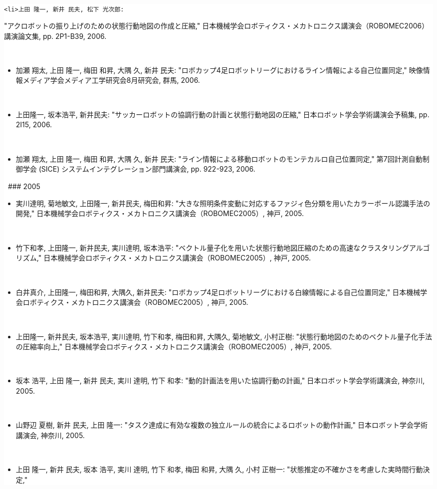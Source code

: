  	<li>上田 隆一, 新井 民夫, 松下 光次郎:
"アクロボットの振り上げのための状態行動地図の作成と圧縮,"
日本機械学会ロボティクス・メカトロニクス講演会（ROBOMEC2006）講演論文集, pp. 2P1-B39, 2006.</li>
</ul>
&nbsp;
<ul>
 	<li>加瀬 翔太, 上田 隆一, 梅田 和昇, 大隅 久, 新井 民夫:
"ロボカップ4足ロボットリーグにおけるライン情報による自己位置同定,"
映像情報メディア学会メディア工学研究会8月研究会, 群馬, 2006.</li>
</ul>
&nbsp;
<ul>
 	<li>上田隆一, 坂本浩平, 新井民夫:
"サッカーロボットの協調行動の計画と状態行動地図の圧縮,"
日本ロボット学会学術講演会予稿集, pp. 2I15, 2006.</li>
</ul>
&nbsp;
<ul>
 	<li>加瀬 翔太, 上田 隆一, 梅田 和昇, 大隅 久, 新井 民夫:
"ライン情報による移動ロボットのモンテカルロ自己位置同定,"
第7回計測自動制御学会 (SICE) システムインテグレーション部門講演会, pp. 922-923, 2006.</li>
</ul>
&nbsp;
### 2005
<ul>
 	<li>実川達明, 菊地敏文, 上田隆一, 新井民夫, 梅田和昇:
"大きな照明条件変動に対応するファジィ色分類を用いたカラーボール認識手法の開発,"
日本機械学会ロボティクス・メカトロニクス講演会（ROBOMEC2005）, 神戸, 2005.</li>
</ul>
&nbsp;
<ul>
 	<li>竹下和孝, 上田隆一, 新井民夫, 実川達明, 坂本浩平:
"ベクトル量子化を用いた状態行動地図圧縮のための高速なクラスタリングアルゴリズム,"
日本機械学会ロボティクス・メカトロニクス講演会（ROBOMEC2005）, 神戸, 2005.</li>
</ul>
&nbsp;
<ul>
 	<li>白井真介, 上田隆一, 梅田和昇, 大隅久, 新井民夫:
"ロボカップ4足ロボットリーグにおける白線情報による自己位置同定,"
日本機械学会ロボティクス・メカトロニクス講演会（ROBOMEC2005）, 神戸, 2005.</li>
</ul>
&nbsp;
<ul>
 	<li>上田隆一, 新井民夫, 坂本浩平, 実川達明, 竹下和孝, 梅田和昇, 大隅久, 菊地敏文, 小村正樹:
"状態行動地図のためのベクトル量子化手法の圧縮率向上,"
日本機械学会ロボティクス・メカトロニクス講演会（ROBOMEC2005）, 神戸, 2005.</li>
</ul>
&nbsp;
<ul>
 	<li>坂本 浩平, 上田 隆一, 新井 民夫, 実川 達明, 竹下 和孝:
"動的計画法を用いた協調行動の計画,"
日本ロボット学会学術講演会, 神奈川, 2005.</li>
</ul>
&nbsp;
<ul>
 	<li>山野辺 夏樹, 新井 民夫, 上田 隆一:
"タスク達成に有効な複数の独立ルールの統合によるロボットの動作計画,"
日本ロボット学会学術講演会, 神奈川, 2005.</li>
</ul>
&nbsp;
<ul>
 	<li>上田 隆一, 新井 民夫, 坂本 浩平, 実川 達明, 竹下 和孝, 梅田 和昇, 大隅 久, 小村 正樹一:
"状態推定の不確かさを考慮した実時間行動決定,"